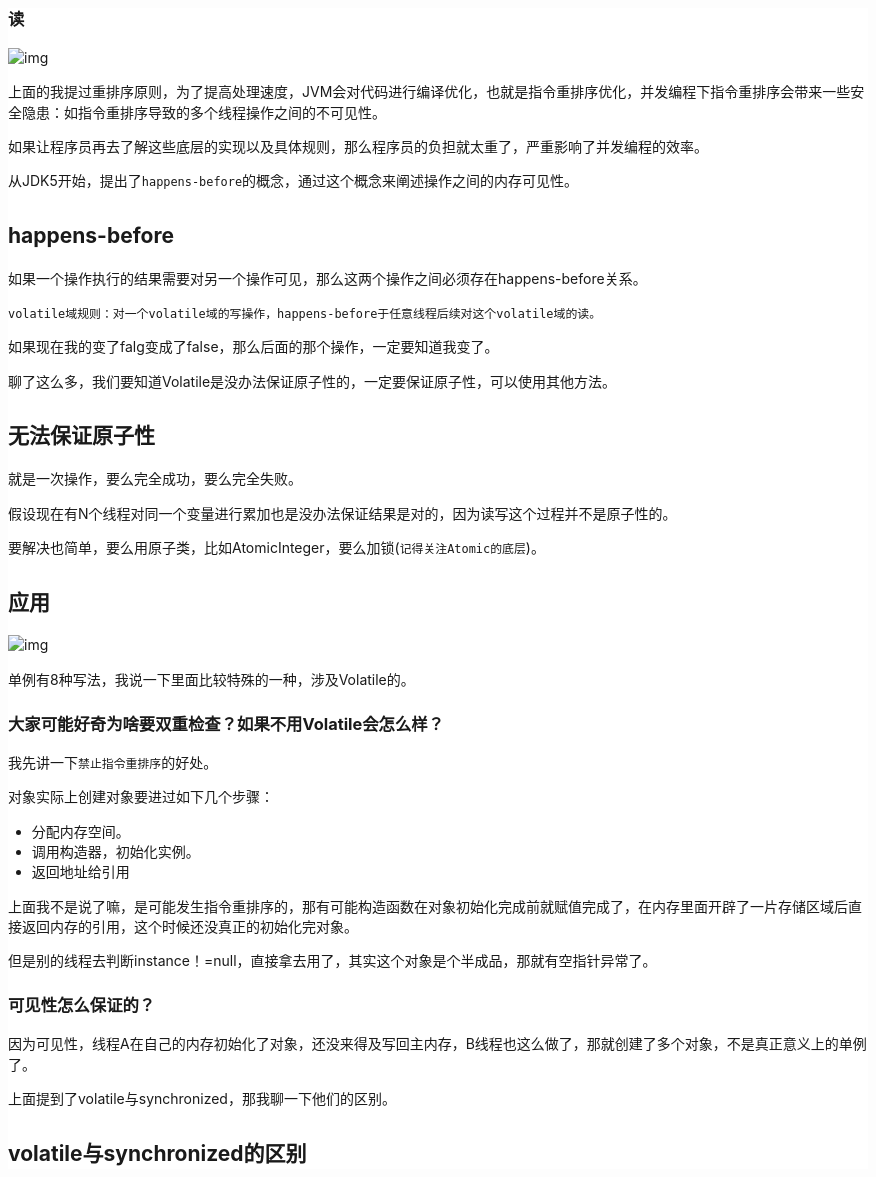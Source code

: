 ### **读**

![img](https://pic3.zhimg.com/80/v2-5e909190712322fe1f0a861c9871d7fa_720w.jpg)

上面的我提过重排序原则，为了提高处理速度，JVM会对代码进行编译优化，也就是指令重排序优化，并发编程下指令重排序会带来一些安全隐患：如指令重排序导致的多个线程操作之间的不可见性。

如果让程序员再去了解这些底层的实现以及具体规则，那么程序员的负担就太重了，严重影响了并发编程的效率。

从JDK5开始，提出了`happens-before`的概念，通过这个概念来阐述操作之间的内存可见性。

## **happens-before**

如果一个操作执行的结果需要对另一个操作可见，那么这两个操作之间必须存在happens-before关系。

`volatile域规则：对一个volatile域的写操作，happens-before于任意线程后续对这个volatile域的读。`

如果现在我的变了falg变成了false，那么后面的那个操作，一定要知道我变了。

聊了这么多，我们要知道Volatile是没办法保证原子性的，一定要保证原子性，可以使用其他方法。

## **无法保证原子性**

就是一次操作，要么完全成功，要么完全失败。

假设现在有N个线程对同一个变量进行累加也是没办法保证结果是对的，因为读写这个过程并不是原子性的。

要解决也简单，要么用原子类，比如AtomicInteger，要么加锁(`记得关注Atomic的底层`)。

## **应用**

![img](https://pic2.zhimg.com/80/v2-5cc112181325e89393f745eb615d5f7d_720w.jpg)

单例有8种写法，我说一下里面比较特殊的一种，涉及Volatile的。

### **大家可能好奇为啥要双重检查？如果不用Volatile会怎么样？**

我先讲一下`禁止指令重排序`的好处。

对象实际上创建对象要进过如下几个步骤：

- 分配内存空间。
- 调用构造器，初始化实例。
- 返回地址给引用

上面我不是说了嘛，是可能发生指令重排序的，那有可能构造函数在对象初始化完成前就赋值完成了，在内存里面开辟了一片存储区域后直接返回内存的引用，这个时候还没真正的初始化完对象。

但是别的线程去判断instance！=null，直接拿去用了，其实这个对象是个半成品，那就有空指针异常了。

### **可见性怎么保证的？**

因为可见性，线程A在自己的内存初始化了对象，还没来得及写回主内存，B线程也这么做了，那就创建了多个对象，不是真正意义上的单例了。

上面提到了volatile与synchronized，那我聊一下他们的区别。

## **volatile与synchronized的区别**
